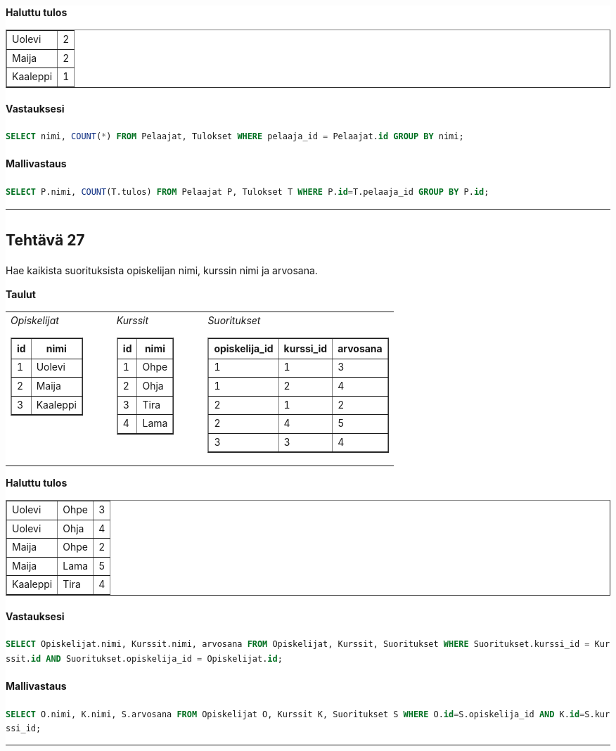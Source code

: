  

**Haluttu tulos**

<table border=""><tbody><tr><td>Uolevi</td><td>2</td></tr><tr><td>Maija</td><td>2</td></tr><tr><td>Kaaleppi</td><td>1</td></tr></tbody></table>

#### Vastauksesi 
```sql
SELECT nimi, COUNT(*) FROM Pelaajat, Tulokset WHERE pelaaja_id = Pelaajat.id GROUP BY nimi;
```
#### Mallivastaus
```sql
SELECT P.nimi, COUNT(T.tulos) FROM Pelaajat P, Tulokset T WHERE P.id=T.pelaaja_id GROUP BY P.id;
```

---



## Tehtävä 27 
Hae kaikista suorituksista opiskelijan nimi, kurssin nimi ja arvosana.

**Taulut**

<table><tbody><tr valign="top"><td><i>Opiskelijat</i><table border=""><tbody><tr><th>id</th><th>nimi</th></tr><tr><td>1</td><td>Uolevi</td></tr><tr><td>2</td><td>Maija</td></tr><tr><td>3</td><td>Kaaleppi</td></tr></tbody></table></td><td width="20"></td><td><i>Kurssit</i><table border=""><tbody><tr><th>id</th><th>nimi</th></tr><tr><td>1</td><td>Ohpe</td></tr><tr><td>2</td><td>Ohja</td></tr><tr><td>3</td><td>Tira</td></tr><tr><td>4</td><td>Lama</td></tr></tbody></table></td><td width="20"></td><td><i>Suoritukset</i><table border=""><tbody><tr><th>opiskelija_id</th><th>kurssi_id</th><th>arvosana</th></tr><tr><td>1</td><td>1</td><td>3</td></tr><tr><td>1</td><td>2</td><td>4</td></tr><tr><td>2</td><td>1</td><td>2</td></tr><tr><td>2</td><td>4</td><td>5</td></tr><tr><td>3</td><td>3</td><td>4</td></tr></tbody></table></td></tr></tbody></table>

  

**Haluttu tulos**

<table border=""><tbody><tr><td>Uolevi</td><td>Ohpe</td><td>3</td></tr><tr><td>Uolevi</td><td>Ohja</td><td>4</td></tr><tr><td>Maija</td><td>Ohpe</td><td>2</td></tr><tr><td>Maija</td><td>Lama</td><td>5</td></tr><tr><td>Kaaleppi</td><td>Tira</td><td>4</td></tr></tbody></table>

#### Vastauksesi 
```sql
SELECT Opiskelijat.nimi, Kurssit.nimi, arvosana FROM Opiskelijat, Kurssit, Suoritukset WHERE Suoritukset.kurssi_id = Kurssit.id AND Suoritukset.opiskelija_id = Opiskelijat.id;
```
#### Mallivastaus
```sql
SELECT O.nimi, K.nimi, S.arvosana FROM Opiskelijat O, Kurssit K, Suoritukset S WHERE O.id=S.opiskelija_id AND K.id=S.kurssi_id;
```

---


